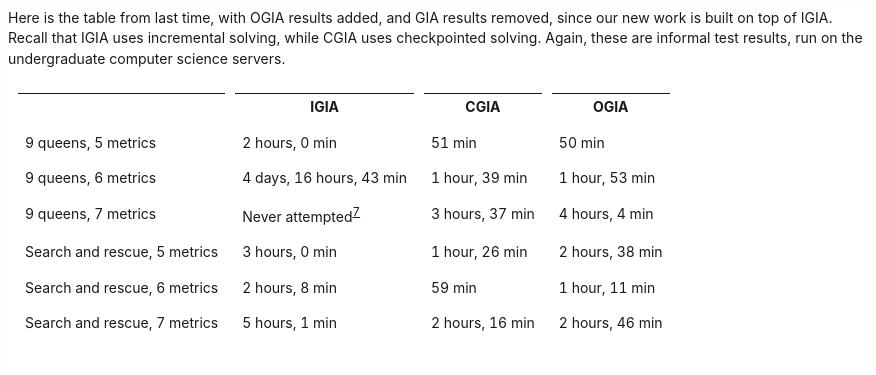 Here is the table from last time, with OGIA results added, and GIA results
removed, since our new work is built on top of IGIA. Recall that IGIA uses
incremental solving, while CGIA uses checkpointed solving. Again, these are
informal test results, run on the undergraduate computer science servers.

<table style="border-collapse:separate;border-spacing:10px;margin:0px auto;border:1px">
  <thead>
    <tr>
      <th><!-- empty --></th>
      <th>IGIA</th> <!-- 1da4839 -->
      <th>CGIA</th> <!-- 13ab50f -->
      <th>OGIA</th> <!-- 8eaa3d6 -->
    </tr>
  </thead>
  <tbody>
    <tr>
      <td>9 queens, 5 metrics</td>
      <td>2 hours, 0 min</td>
      <td>51 min</td>
      <td>50 min</td>
    </tr>
    <tr>
      <td>9 queens, 6 metrics</td>
      <td>4 days, 16 hours, 43 min</td>
      <td>1 hour, 39 min</td>
      <td>1 hour, 53 min</td>
    </tr>
    <tr>
      <td>9 queens, 7 metrics</td>
      <td>Never attempted<sup><a href="#n7" id="t7">7</a></sup></td>
      <td>3 hours, 37 min</td>
      <td>4 hours, 4 min</td>
    </tr>
    <tr>
      <td>Search and rescue, 5 metrics</td>
      <td>3 hours, 0 min</td>
      <td>1 hour, 26 min</td>
      <td>2 hours, 38 min</td>
    </tr>
    <tr>
      <td>Search and rescue, 6 metrics</td>
      <td>2 hours, 8 min</td>
      <td>59 min</td>
      <td>1 hour, 11 min</td>
    </tr>
    <tr>
      <td>Search and rescue, 7 metrics</td>
      <td>5 hours, 1 min</td>
      <td>2 hours, 16 min</td>
      <td>2 hours, 46 min</td>
    </tr>
  </tbody>
</table>
<br />
